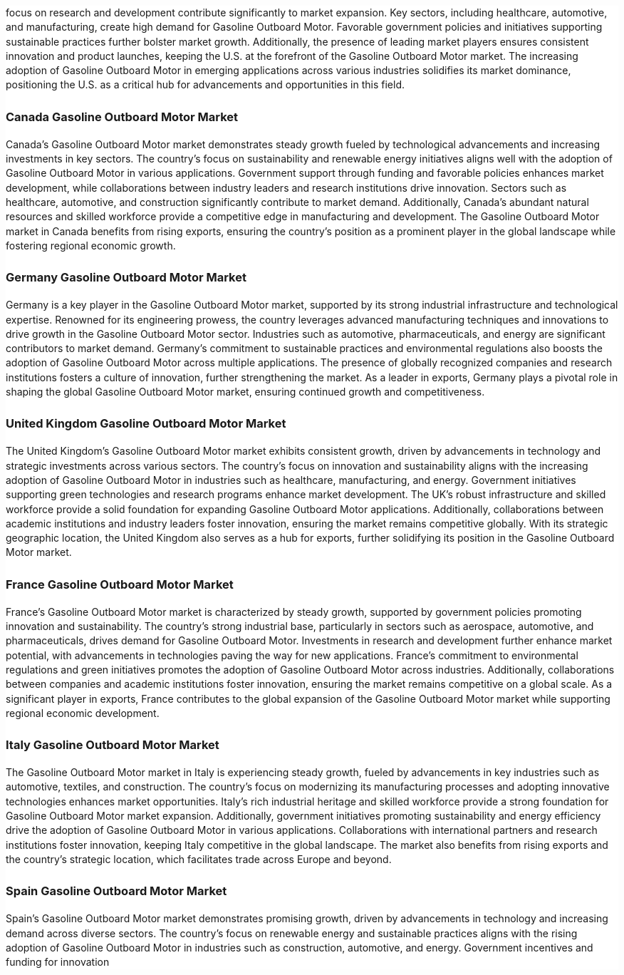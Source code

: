 focus on research and development contribute significantly to market expansion. Key sectors, including healthcare, automotive, and manufacturing, create high demand for Gasoline Outboard Motor. Favorable government policies and initiatives supporting sustainable practices further bolster market growth. Additionally, the presence of leading market players ensures consistent innovation and product launches, keeping the U.S. at the forefront of the Gasoline Outboard Motor market. The increasing adoption of Gasoline Outboard Motor in emerging applications across various industries solidifies its market dominance, positioning the U.S. as a critical hub for advancements and opportunities in this field.</p><h3>Canada Gasoline Outboard Motor Market</h3><p>Canada&rsquo;s Gasoline Outboard Motor market demonstrates steady growth fueled by technological advancements and increasing investments in key sectors. The country&rsquo;s focus on sustainability and renewable energy initiatives aligns well with the adoption of Gasoline Outboard Motor in various applications. Government support through funding and favorable policies enhances market development, while collaborations between industry leaders and research institutions drive innovation. Sectors such as healthcare, automotive, and construction significantly contribute to market demand. Additionally, Canada&rsquo;s abundant natural resources and skilled workforce provide a competitive edge in manufacturing and development. The Gasoline Outboard Motor market in Canada benefits from rising exports, ensuring the country&rsquo;s position as a prominent player in the global landscape while fostering regional economic growth.</p><h3>Germany Gasoline Outboard Motor Market</h3><p>Germany is a key player in the Gasoline Outboard Motor market, supported by its strong industrial infrastructure and technological expertise. Renowned for its engineering prowess, the country leverages advanced manufacturing techniques and innovations to drive growth in the Gasoline Outboard Motor sector. Industries such as automotive, pharmaceuticals, and energy are significant contributors to market demand. Germany&rsquo;s commitment to sustainable practices and environmental regulations also boosts the adoption of Gasoline Outboard Motor across multiple applications. The presence of globally recognized companies and research institutions fosters a culture of innovation, further strengthening the market. As a leader in exports, Germany plays a pivotal role in shaping the global Gasoline Outboard Motor market, ensuring continued growth and competitiveness.</p><h3>United Kingdom Gasoline Outboard Motor Market</h3><p>The United Kingdom&rsquo;s Gasoline Outboard Motor market exhibits consistent growth, driven by advancements in technology and strategic investments across various sectors. The country&rsquo;s focus on innovation and sustainability aligns with the increasing adoption of Gasoline Outboard Motor in industries such as healthcare, manufacturing, and energy. Government initiatives supporting green technologies and research programs enhance market development. The UK&rsquo;s robust infrastructure and skilled workforce provide a solid foundation for expanding Gasoline Outboard Motor applications. Additionally, collaborations between academic institutions and industry leaders foster innovation, ensuring the market remains competitive globally. With its strategic geographic location, the United Kingdom also serves as a hub for exports, further solidifying its position in the Gasoline Outboard Motor market.</p><h3>France Gasoline Outboard Motor Market</h3><p>France&rsquo;s Gasoline Outboard Motor market is characterized by steady growth, supported by government policies promoting innovation and sustainability. The country&rsquo;s strong industrial base, particularly in sectors such as aerospace, automotive, and pharmaceuticals, drives demand for Gasoline Outboard Motor. Investments in research and development further enhance market potential, with advancements in technologies paving the way for new applications. France&rsquo;s commitment to environmental regulations and green initiatives promotes the adoption of Gasoline Outboard Motor across industries. Additionally, collaborations between companies and academic institutions foster innovation, ensuring the market remains competitive on a global scale. As a significant player in exports, France contributes to the global expansion of the Gasoline Outboard Motor market while supporting regional economic development.</p><h3>Italy Gasoline Outboard Motor Market</h3><p>The Gasoline Outboard Motor market in Italy is experiencing steady growth, fueled by advancements in key industries such as automotive, textiles, and construction. The country&rsquo;s focus on modernizing its manufacturing processes and adopting innovative technologies enhances market opportunities. Italy&rsquo;s rich industrial heritage and skilled workforce provide a strong foundation for Gasoline Outboard Motor market expansion. Additionally, government initiatives promoting sustainability and energy efficiency drive the adoption of Gasoline Outboard Motor in various applications. Collaborations with international partners and research institutions foster innovation, keeping Italy competitive in the global landscape. The market also benefits from rising exports and the country&rsquo;s strategic location, which facilitates trade across Europe and beyond.</p><h3>Spain Gasoline Outboard Motor Market</h3><p>Spain&rsquo;s Gasoline Outboard Motor market demonstrates promising growth, driven by advancements in technology and increasing demand across diverse sectors. The country&rsquo;s focus on renewable energy and sustainable practices aligns with the rising adoption of Gasoline Outboard Motor in industries such as construction, automotive, and energy. Government incentives and funding for innovation